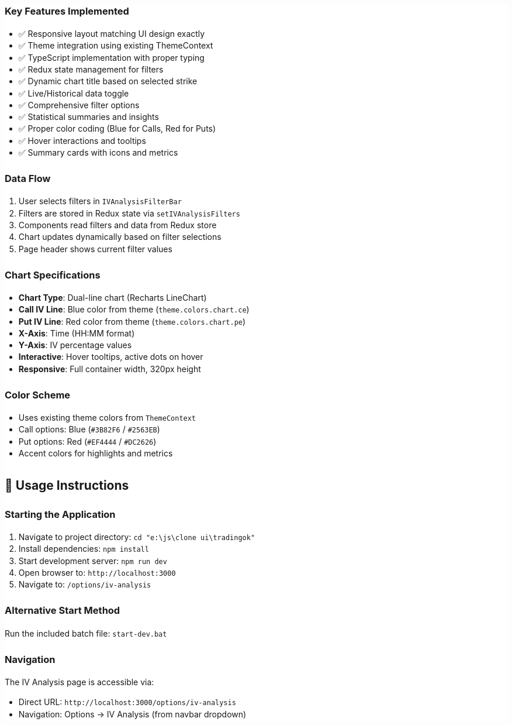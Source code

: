 ### Key Features Implemented
- ✅ Responsive layout matching UI design exactly
- ✅ Theme integration using existing ThemeContext
- ✅ TypeScript implementation with proper typing
- ✅ Redux state management for filters
- ✅ Dynamic chart title based on selected strike
- ✅ Live/Historical data toggle
- ✅ Comprehensive filter options
- ✅ Statistical summaries and insights
- ✅ Proper color coding (Blue for Calls, Red for Puts)
- ✅ Hover interactions and tooltips
- ✅ Summary cards with icons and metrics

### Data Flow
1. User selects filters in `IVAnalysisFilterBar`
2. Filters are stored in Redux state via `setIVAnalysisFilters`
3. Components read filters and data from Redux store
4. Chart updates dynamically based on filter selections
5. Page header shows current filter values

### Chart Specifications
- **Chart Type**: Dual-line chart (Recharts LineChart)
- **Call IV Line**: Blue color from theme (`theme.colors.chart.ce`)
- **Put IV Line**: Red color from theme (`theme.colors.chart.pe`)
- **X-Axis**: Time (HH:MM format)
- **Y-Axis**: IV percentage values
- **Interactive**: Hover tooltips, active dots on hover
- **Responsive**: Full container width, 320px height

### Color Scheme
- Uses existing theme colors from `ThemeContext`
- Call options: Blue (`#3B82F6` / `#2563EB`)
- Put options: Red (`#EF4444` / `#DC2626`)
- Accent colors for highlights and metrics

## 🚀 Usage Instructions

### Starting the Application
1. Navigate to project directory: `cd "e:\js\clone ui\tradingok"`
2. Install dependencies: `npm install`
3. Start development server: `npm run dev`
4. Open browser to: `http://localhost:3000`
5. Navigate to: `/options/iv-analysis`

### Alternative Start Method
Run the included batch file: `start-dev.bat`

### Navigation
The IV Analysis page is accessible via:
- Direct URL: `http://localhost:3000/options/iv-analysis`
- Navigation: Options → IV Analysis (from navbar dropdown)
